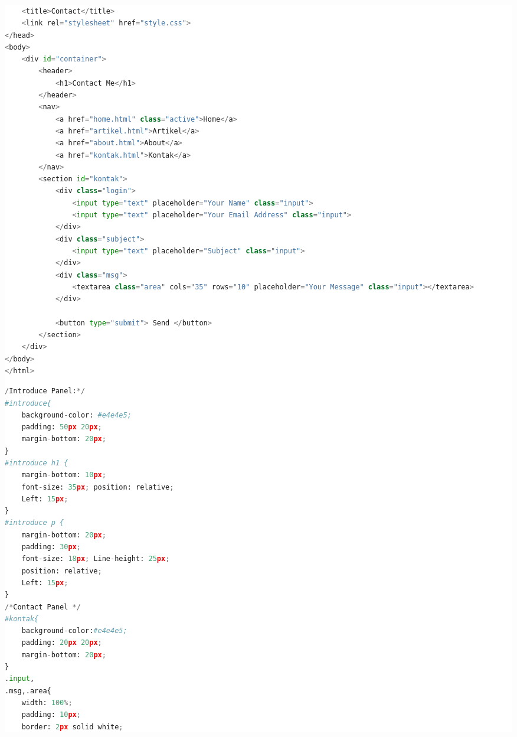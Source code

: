 ```python
    <title>Contact</title>
    <link rel="stylesheet" href="style.css">
</head>
<body>
    <div id="container">
        <header>
            <h1>Contact Me</h1>
        </header>
        <nav>
            <a href="home.html" class="active">Home</a>
            <a href="artikel.html">Artikel</a>
            <a href="about.html">About</a>
            <a href="kontak.html">Kontak</a>
        </nav>
        <section id="kontak">
            <div class="login">
                <input type="text" placeholder="Your Name" class="input">
                <input type="text" placeholder="Your Email Address" class="input">
            </div>
            <div class="subject">
                <input type="text" placeholder="Subject" class="input">
            </div>
            <div class="msg">
                <textarea class="area" cols="35" rows="10" placeholder="Your Message" class="input"></textarea>
            </div>

            <button type="submit"> Send </button>
        </section>
    </div>
</body>
</html>
```
```python
/Introduce Panel:*/
#introduce{
    background-color: #e4e4e5; 
    padding: 50px 20px; 
    margin-bottom: 20px;
}
#introduce h1 {
    margin-bottom: 10px;
    font-size: 35px; position: relative;
    Left: 15px;
}
#introduce p {
    margin-bottom: 20px;
    padding: 30px;
    font-size: 18px; Line-height: 25px; 
    position: relative;
    Left: 15px;
}
/*Contact Panel */
#kontak{
    background-color:#e4e4e5;
    padding: 20px 20px;
    margin-bottom: 20px;
}
.input,
.msg,.area{
    width: 100%;
    padding: 10px;
    border: 2px solid white;
```